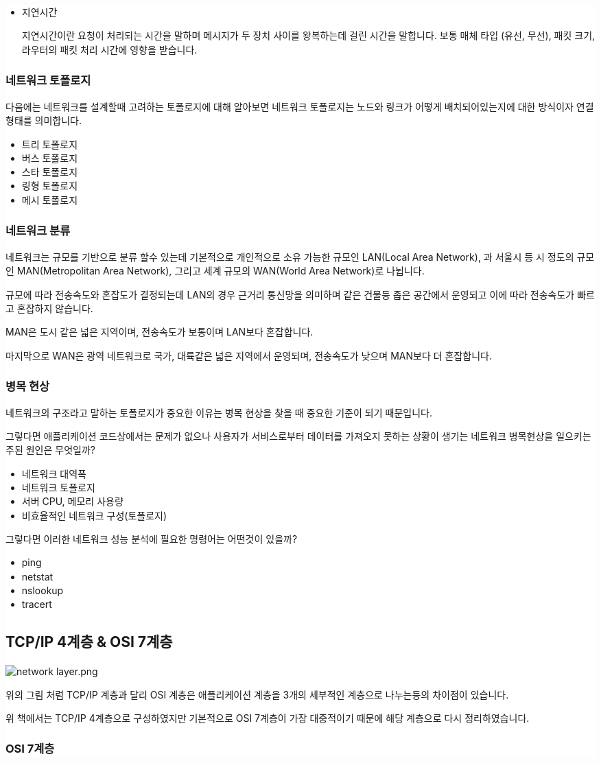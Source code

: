 - 지연시간

    지연시간이란 요청이 처리되는 시간을 말하며 메시지가 두 장치 사이를 왕복하는데 걸린 시간을 말합니다. 보통 매체 타입 (유선, 무선), 패킷 크기, 라우터의 패킷 처리 시간에 영향을 받습니다.


### 네트워크 토폴로지

다음에는 네트워크를 설계할때 고려하는 토폴로지에 대해 알아보면 네트워크 토폴로지는 노드와 링크가 어떻게 배치되어있는지에 대한 방식이자 연결 형태를 의미합니다.

- 트리 토폴로지
- 버스 토폴로지
- 스타 토폴로지
- 링형 토폴로지
- 메시 토폴로지

### 네트워크 분류

네트워크는 규모를 기반으로 분류 할수 있는데 기본적으로 개인적으로 소유 가능한 규모인 LAN(Local Area Network), 과 서울시 등 시 정도의 규모인 MAN(Metropolitan Area Network), 그리고 세계 규모의 WAN(World Area Network)로 나뉩니다.

규모에 따라 전송속도와 혼잡도가 결정되는데 LAN의 경우 근거리 통신망을 의미하며 같은 건물등 좁은 공간에서 운영되고 이에 따라 전송속도가 빠르고 혼잡하지 않습니다.

MAN은 도시 같은 넓은 지역이며, 전송속도가 보통이며 LAN보다 혼잡합니다.

마지막으로 WAN은 광역 네트워크로 국가, 대륙같은 넓은 지역에서 운영되며, 전송속도가 낮으며 MAN보다 더 혼잡합니다.

### 병목 현상

네트워크의 구조라고 말하는 토폴로지가 중요한 이유는 병목 현상을 찾을 때 중요한 기준이 되기 때문입니다.

그렇다면 애플리케이션 코드상에서는 문제가 없으나 사용자가 서비스로부터 데이터를 가져오지 못하는 상황이 생기는 네트워크 병목현상을 일으키는 주된 원인은 무엇일까?

- 네트워크 대역폭
- 네트워크 토폴로지
- 서버 CPU, 메모리 사용량
- 비효율적인 네트워크 구성(토폴로지)

그렇다면 이러한 네트워크 성능 분석에 필요한 명령어는 어떤것이 있을까?

- ping
- netstat
- nslookup
- tracert

## TCP/IP 4계층 & OSI 7계층

![network layer.png](/img/post/network_layer.png)

위의 그림 처럼 TCP/IP 계층과 달리 OSI 계층은 애플리케이션 계층을 3개의 세부적인 계층으로 나누는등의 차이점이 있습니다.

위 책에서는 TCP/IP 4계층으로 구성하였지만 기본적으로 OSI 7계층이 가장 대중적이기 때문에 해당 계층으로 다시 정리하였습니다.

### OSI 7계층
